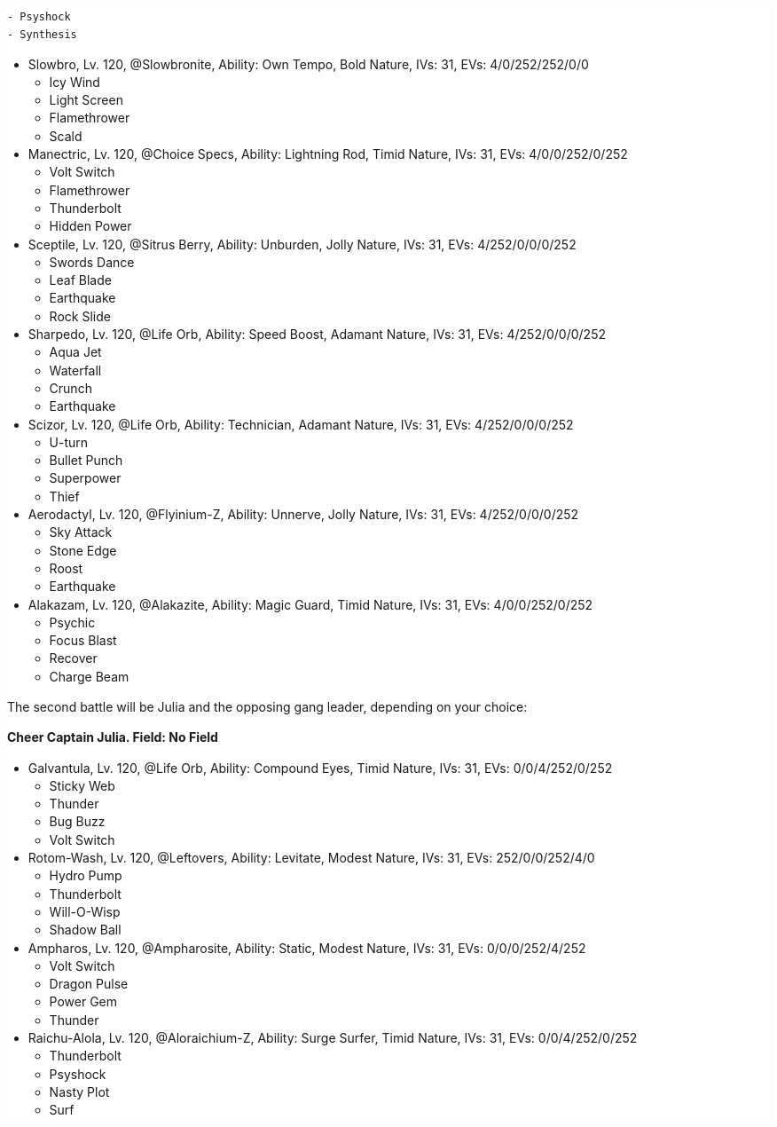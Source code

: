     - Psyshock
    - Synthesis
- Slowbro, Lv. 120, @Slowbronite, Ability: Own Tempo, Bold Nature, IVs: 31, EVs: 4/0/252/252/0/0
    - Icy Wind
    - Light Screen
    - Flamethrower
    - Scald
- Manectric, Lv. 120, @Choice Specs, Ability: Lightning Rod, Timid Nature, IVs: 31, EVs: 4/0/0/252/0/252
    - Volt Switch
    - Flamethrower
    - Thunderbolt
    - Hidden Power
- Sceptile, Lv. 120, @Sitrus Berry, Ability: Unburden, Jolly Nature, IVs: 31, EVs: 4/252/0/0/0/252
    - Swords Dance
    - Leaf Blade
    - Earthquake
    - Rock Slide
- Sharpedo, Lv. 120, @Life Orb, Ability: Speed Boost, Adamant Nature, IVs: 31, EVs: 4/252/0/0/0/252
    - Aqua Jet
    - Waterfall
    - Crunch
    - Earthquake
- Scizor, Lv. 120, @Life Orb, Ability: Technician, Adamant Nature, IVs: 31, EVs: 4/252/0/0/0/252
    - U-turn
    - Bullet Punch
    - Superpower
    - Thief
- Aerodactyl, Lv. 120, @Flyinium-Z, Ability: Unnerve, Jolly Nature, IVs: 31, EVs: 4/252/0/0/0/252
    - Sky Attack
    - Stone Edge
    - Roost
    - Earthquake
- Alakazam, Lv. 120, @Alakazite, Ability: Magic Guard, Timid Nature, IVs: 31, EVs: 4/0/0/252/0/252
    - Psychic
    - Focus Blast
    - Recover
    - Charge Beam

The second battle will be Julia and the opposing gang leader, depending on your choice:

**Cheer Captain Julia. Field: No Field**
- Galvantula, Lv. 120, @Life Orb, Ability: Compound Eyes, Timid Nature, IVs: 31, EVs: 0/0/4/252/0/252
    - Sticky Web
    - Thunder
    - Bug Buzz
    - Volt Switch
- Rotom-Wash, Lv. 120, @Leftovers, Ability: Levitate, Modest Nature, IVs: 31, EVs: 252/0/0/252/4/0
    - Hydro Pump
    - Thunderbolt
    - Will-O-Wisp
    - Shadow Ball
- Ampharos, Lv. 120, @Ampharosite, Ability: Static, Modest Nature, IVs: 31, EVs: 0/0/0/252/4/252
    - Volt Switch
    - Dragon Pulse
    - Power Gem
    - Thunder
- Raichu-Alola, Lv. 120, @Aloraichium-Z, Ability: Surge Surfer, Timid Nature, IVs: 31, EVs: 0/0/4/252/0/252
    - Thunderbolt
    - Psyshock
    - Nasty Plot
    - Surf